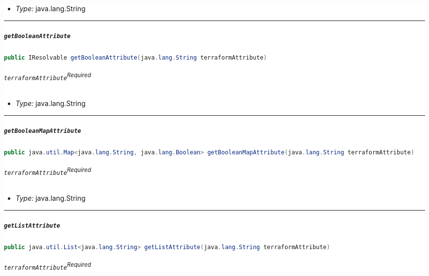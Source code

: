 - *Type:* java.lang.String

---

##### `getBooleanAttribute` <a name="getBooleanAttribute" id="rhizo-co-terraform-provider-oci.dataOciDataSafeSqlFirewallPolicyAnalytics.DataOciDataSafeSqlFirewallPolicyAnalytics.getBooleanAttribute"></a>

```java
public IResolvable getBooleanAttribute(java.lang.String terraformAttribute)
```

###### `terraformAttribute`<sup>Required</sup> <a name="terraformAttribute" id="rhizo-co-terraform-provider-oci.dataOciDataSafeSqlFirewallPolicyAnalytics.DataOciDataSafeSqlFirewallPolicyAnalytics.getBooleanAttribute.parameter.terraformAttribute"></a>

- *Type:* java.lang.String

---

##### `getBooleanMapAttribute` <a name="getBooleanMapAttribute" id="rhizo-co-terraform-provider-oci.dataOciDataSafeSqlFirewallPolicyAnalytics.DataOciDataSafeSqlFirewallPolicyAnalytics.getBooleanMapAttribute"></a>

```java
public java.util.Map<java.lang.String, java.lang.Boolean> getBooleanMapAttribute(java.lang.String terraformAttribute)
```

###### `terraformAttribute`<sup>Required</sup> <a name="terraformAttribute" id="rhizo-co-terraform-provider-oci.dataOciDataSafeSqlFirewallPolicyAnalytics.DataOciDataSafeSqlFirewallPolicyAnalytics.getBooleanMapAttribute.parameter.terraformAttribute"></a>

- *Type:* java.lang.String

---

##### `getListAttribute` <a name="getListAttribute" id="rhizo-co-terraform-provider-oci.dataOciDataSafeSqlFirewallPolicyAnalytics.DataOciDataSafeSqlFirewallPolicyAnalytics.getListAttribute"></a>

```java
public java.util.List<java.lang.String> getListAttribute(java.lang.String terraformAttribute)
```

###### `terraformAttribute`<sup>Required</sup> <a name="terraformAttribute" id="rhizo-co-terraform-provider-oci.dataOciDataSafeSqlFirewallPolicyAnalytics.DataOciDataSafeSqlFirewallPolicyAnalytics.getListAttribute.parameter.terraformAttribute"></a>
